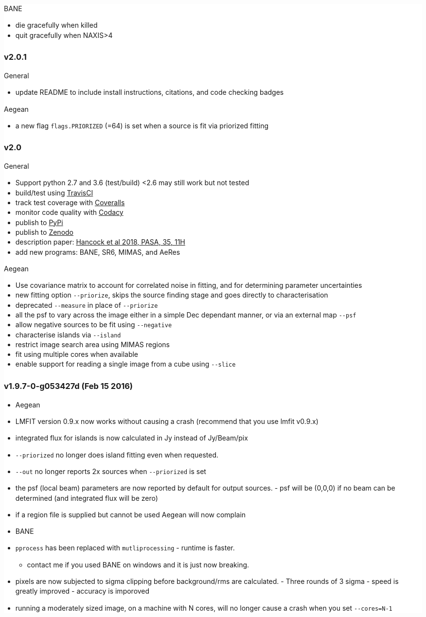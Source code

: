 BANE
-  die gracefully when killed
-  quit gracefully when NAXIS>4

###  v2.0.1

General
-  update README to include install instructions, citations, and code checking badges

Aegean
-  a new flag `flags.PRIORIZED` (=64) is set when a source is fit via priorized fitting

### v2.0

General
-  Support python 2.7 and 3.6 (test/build) <2.6 may still work but not tested
-  build/test using [TravisCI](travis-ci.org)
-  track test coverage with [Coveralls](coveralls.io)
-  monitor code quality with [Codacy](codacy.com)
-  publish to [PyPi](https://pypi.org/project/AegeanTools/)
-  publish to [Zenodo](zenodo.org)
-  description paper: [Hancock et al 2018, PASA, 35, 11H](http://adsabs.harvard.edu/abs/2018PASA...35...11H)
-  add new programs: BANE, SR6, MIMAS, and AeRes

Aegean
-  Use covariance matrix to account for correlated noise in fitting, and for determining parameter uncertainties
-  new fitting option `--priorize`, skips the source finding stage and goes directly to characterisation
-  deprecated `--measure` in place of `--priorize`
-  all the psf to vary across the image either in a simple Dec dependant manner, or via an external map `--psf`
-  allow negative sources to be fit using `--negative`
-  characterise islands via `--island`
-  restrict image search area using MIMAS regions
-  fit using multiple cores when available
-  enable support for reading a single image from a cube using `--slice`

### v1.9.7-0-g053427d (Feb 15 2016)

-  Aegean
  -  LMFIT version 0.9.x now works without causing a crash (recommend that you use lmfit v0.9.x)
  -  integrated flux for islands is now calculated in Jy instead of Jy/Beam/pix
  -  `--priorized` no longer does island fitting even when requested.
  -  `--out` no longer reports 2x sources when `--priorized` is set
  -  the psf (local beam) parameters are now reported by default for output sources.
    -  psf will be (0,0,0) if no beam can be determined (and integrated flux will be zero)
  -  if a region file is supplied but cannot be used Aegean will now complain

-  BANE
 -  `pprocess` has been replaced with `mutliprocessing` - runtime is faster.
    -  contact me if you used BANE on windows and it is just now breaking.
  -  pixels are now subjected to sigma clipping before background/rms are calculated.
    -  Three rounds of 3 sigma
    -  speed is greatly improved
    -  accuracy is imporoved
  -  running a moderately sized image, on a machine with N cores, will no longer cause a crash when you set `--cores=N-1`
